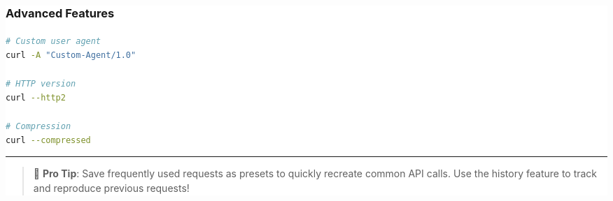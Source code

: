### Advanced Features
```bash
# Custom user agent
curl -A "Custom-Agent/1.0"

# HTTP version
curl --http2

# Compression
curl --compressed
```

---

> 🧠 **Pro Tip**: Save frequently used requests as presets to quickly recreate common API calls. Use the history feature to track and reproduce previous requests!
